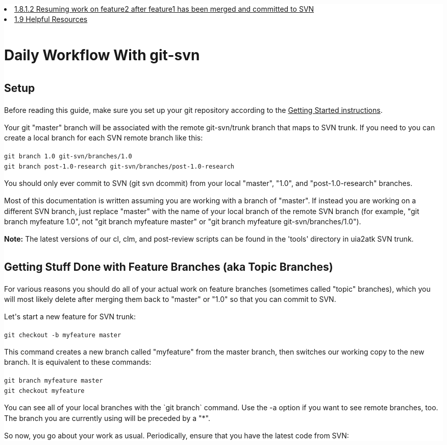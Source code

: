 <li><a href="#resuming-work-on-feature2-after-feature1-has-been-merged-and-committed-to-svn">1.8.1.2 Resuming work on feature2 after feature1 has been merged and committed to SVN</a></li>
</ul></li>
</ul></li>
<li><a href="#helpful-resources">1.9 Helpful Resources</a></li>
</ul></li>
</ul></td>
</tr>
</tbody>
</table>

Daily Workflow With git-svn
===========================

Setup
-----

Before reading this guide, make sure you set up your git repository according to the [Getting Started instructions](/archived/accessibility_gitsvn/#getting-started).

Your git "master" branch will be associated with the remote git-svn/trunk branch that maps to SVN trunk. If you need to you can create a local branch for each SVN remote branch like this:

    git branch 1.0 git-svn/branches/1.0
    git branch post-1.0-research git-svn/branches/post-1.0-research

You should only ever commit to SVN (git svn dcommit) from your local "master", "1.0", and "post-1.0-research" branches.

Most of this documentation is written assuming you are working with a branch of "master". If instead you are working on a different SVN branch, just replace "master" with the name of your local branch of the remote SVN branch (for example, "git branch myfeature 1.0", not "git branch myfeature master" or "git branch myfeature git-svn/branches/1.0").

**Note:** The latest versions of our cl, clm, and post-review scripts can be found in the 'tools' directory in uia2atk SVN trunk.

Getting Stuff Done with Feature Branches (aka Topic Branches)
-------------------------------------------------------------

For various reasons you should do all of your actual work on feature branches (sometimes called "topic" branches), which you will most likely delete after merging them back to "master" or "1.0" so that you can commit to SVN.

Let's start a new feature for SVN trunk:

    git checkout -b myfeature master

This command creates a new branch called "myfeature" from the master branch, then switches our working copy to the new branch. It is equivalent to these commands:

    git branch myfeature master
    git checkout myfeature

You can see all of your local branches with the \`git branch\` command. Use the -a option if you want to see remote branches, too. The branch you are currently using will be preceded by a "\*".

So now, you go about your work as usual. Periodically, ensure that you have the latest code from SVN:
